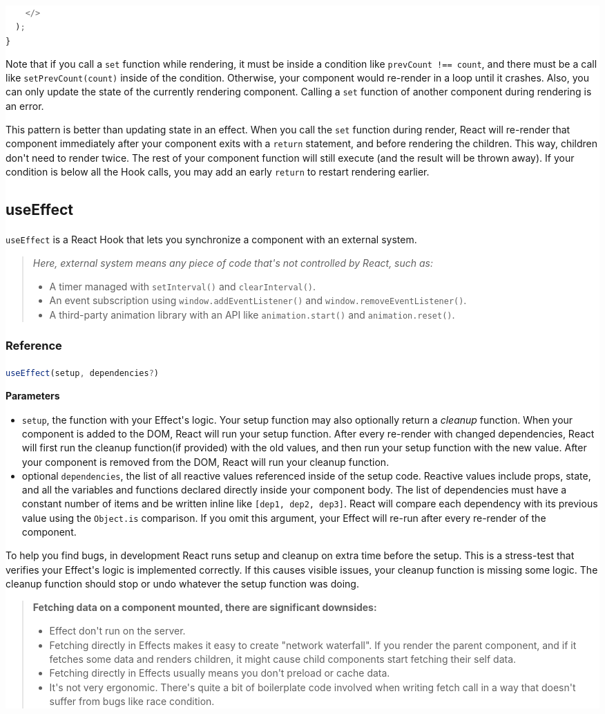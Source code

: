 ```jsx
    </>
  );
}
```

Note that if you call a `set` function while rendering, it must be inside a condition like `prevCount !== count`, and there must be a call like `setPrevCount(count)` inside of the condition. Otherwise, your component would re-render in a loop until it crashes. Also, you can only update the state of the currently rendering component. Calling a `set` function of another component during rendering is an error.

This pattern is better than updating state in an effect. When you call the `set` function during render, React will re-render that component immediately after your component exits with a `return` statement, and before rendering the children. This way, children don't need to render twice. The rest of your component function will still execute (and the result will be thrown away). If your condition is below all the Hook calls, you may add an early `return` to restart rendering earlier.

## useEffect

`useEffect` is a React Hook that lets you synchronize a component with an external system.

> _Here, external system means any piece of code that's not controlled by React, such as:_
> - A timer managed with `setInterval()` and `clearInterval()`.
> - An event subscription using `window.addEventListener()` and `window.removeEventListener()`.
> - A third-party animation library with an API like `animation.start()` and `animation.reset()`.

### Reference

```js
useEffect(setup, dependencies?)
```

**Parameters**

- `setup`, the function with your Effect's logic. Your setup function may also optionally return a _cleanup_ function. When your component is added to the DOM, React will run your setup function. After every re-render with changed dependencies, React will first run the cleanup function(if provided) with the old values, and then run your setup function with the new value. After your component is removed from the DOM, React will run your cleanup function.
- optional `dependencies`, the list of all reactive values referenced inside of the setup code. Reactive values include props, state, and all the variables and functions declared directly inside your component body. The list of dependencies must have a constant number of items and be written inline like `[dep1, dep2, dep3]`. React will compare each dependency with its previous value using the `Object.is` comparison. If you omit this argument, your Effect will re-run after every re-render of the component. 

To help you find bugs, in development React runs setup and cleanup on extra time before the setup. This is a stress-test that verifies your Effect's logic is implemented correctly. If this causes visible issues, your cleanup function is missing some logic. The cleanup function should stop or undo whatever the setup function was doing.

> **Fetching data on a component mounted, there are significant downsides:**
> - Effect don't run on the server.
> - Fetching directly in Effects makes it easy to create "network waterfall". If you render the parent component, and if it fetches some data and renders children, it might cause child components start fetching their self data.
> - Fetching directly in Effects usually means you don't preload or cache data.
> - It's not very ergonomic. There's quite a bit of boilerplate code involved when writing fetch call in a way that doesn't suffer from bugs like race condition.
